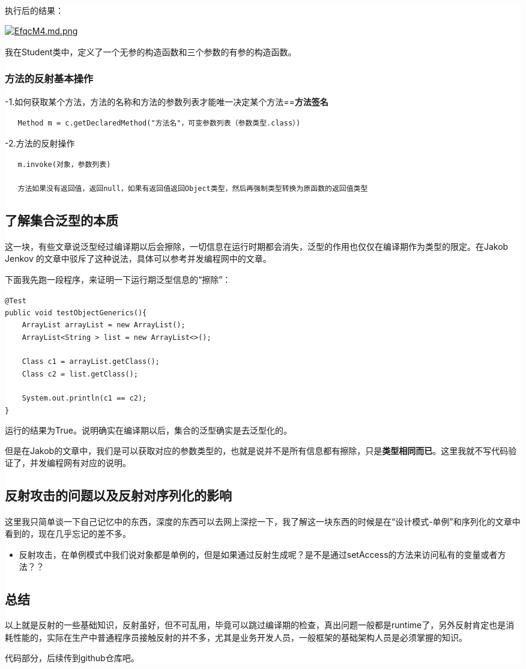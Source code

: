执行后的结果：

[![EfqcM4.md.png](https://s2.ax1x.com/2019/05/12/EfqcM4.md.png)](https://imgchr.com/i/EfqcM4)

我在Student类中，定义了一个无参的构造函数和三个参数的有参的构造函数。


### 方法的反射基本操作

-1.如何获取某个方法，方法的名称和方法的参数列表才能唯一决定某个方法==**方法签名**

       Method m = c.getDeclaredMethod("方法名"，可变参数列表（参数类型.class）)

-2.方法的反射操作

       m.invoke(对象，参数列表)

       方法如果没有返回值，返回null，如果有返回值返回Object类型，然后再强制类型转换为原函数的返回值类型



## 了解集合泛型的本质

这一块，有些文章说泛型经过编译期以后会擦除，一切信息在运行时期都会消失，泛型的作用也仅仅在编译期作为类型的限定。在Jakob Jenkov 的文章中驳斥了这种说法，具体可以参考并发编程网中的文章。

下面我先跑一段程序，来证明一下运行期泛型信息的“擦除”：

	@Test
    public void testObjectGenerics(){
        ArrayList arrayList = new ArrayList();
        ArrayList<String > list = new ArrayList<>();

        Class c1 = arrayList.getClass();
        Class c2 = list.getClass();

        System.out.println(c1 == c2);
    }

运行的结果为True。说明确实在编译期以后，集合的泛型确实是去泛型化的。

但是在Jakob的文章中，我们是可以获取对应的参数类型的，也就是说并不是所有信息都有擦除，只是**类型相同而已**。这里我就不写代码验证了，并发编程网有对应的说明。


## 反射攻击的问题以及反射对序列化的影响

这里我只简单谈一下自己记忆中的东西，深度的东西可以去网上深挖一下，我了解这一块东西的时候是在“设计模式-单例”和序列化的文章中看到的，现在几乎忘记的差不多。

- 反射攻击，在单例模式中我们说对象都是单例的，但是如果通过反射生成呢？是不是通过setAccess的方法来访问私有的变量或者方法？？


## 总结

以上就是反射的一些基础知识，反射虽好，但不可乱用，毕竟可以跳过编译期的检查，真出问题一般都是runtime了，另外反射肯定也是消耗性能的，实际在生产中普通程序员接触反射的并不多，尤其是业务开发人员，一般框架的基础架构人员是必须掌握的知识。

代码部分，后续传到github仓库吧。









